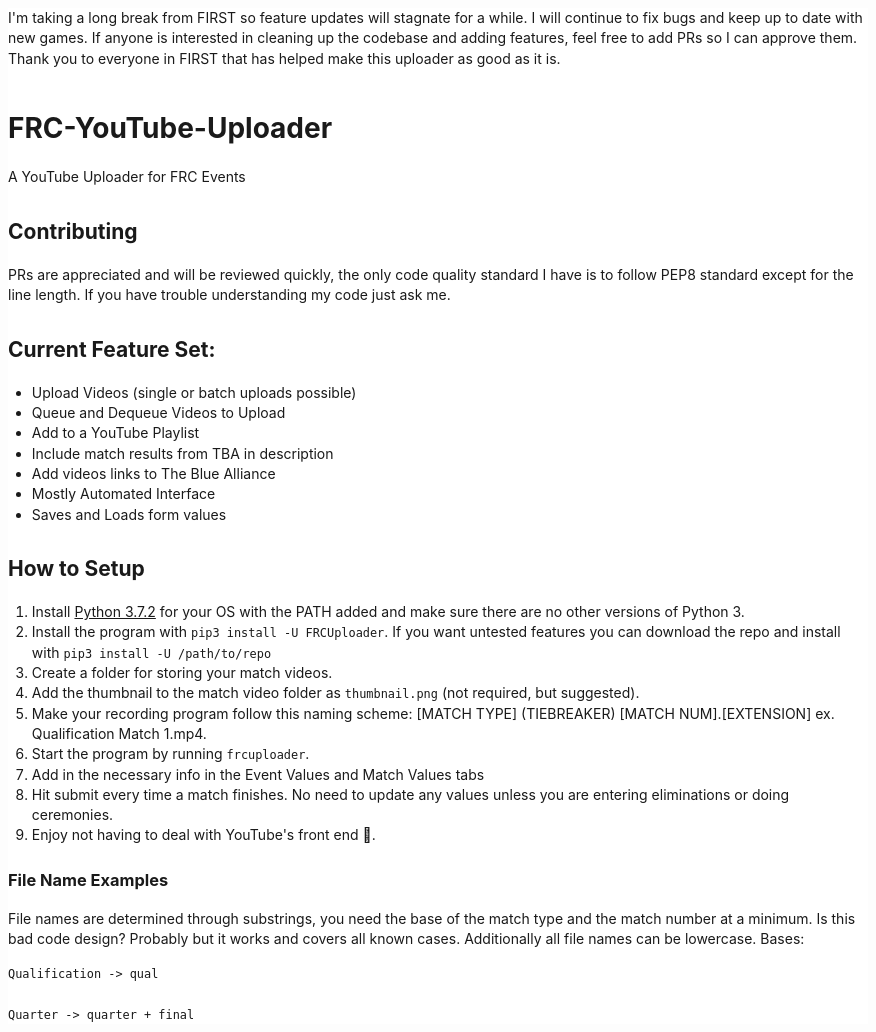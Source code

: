I'm taking a long break from FIRST so feature updates will stagnate for a while. I will continue to fix bugs and keep up to date with new games. If anyone is interested in cleaning up the codebase and adding features, feel free to add PRs so I can approve them. Thank you to everyone in FIRST that has helped make this uploader as good as it is.

# FRC-YouTube-Uploader

A YouTube Uploader for FRC Events


## Contributing
PRs are appreciated and will be reviewed quickly, the only code quality standard I have is to follow PEP8 standard except for the line length. If you have trouble understanding my code just ask me.


## Current Feature Set:
* Upload Videos (single or batch uploads possible)
* Queue and Dequeue Videos to Upload
* Add to a YouTube Playlist
* Include match results from TBA in description
* Add videos links to The Blue Alliance
* Mostly Automated Interface
* Saves and Loads form values


## How to Setup
1. Install [Python 3.7.2](https://www.python.org/downloads/release/python-372/) for your OS with the PATH added and make sure there are no other versions of Python 3.
2. Install the program with `pip3 install -U FRCUploader`. If you want untested features you can download the repo and install with `pip3 install -U /path/to/repo`
3. Create a folder for storing your match videos.
4. Add the thumbnail to the match video folder as `thumbnail.png` (not required, but suggested).
5. Make your recording program follow this naming scheme: [MATCH TYPE] \(TIEBREAKER\) [MATCH NUM].[EXTENSION] ex. Qualification Match 1.mp4.
6. Start the program by running `frcuploader`.
7. Add in the necessary info in the Event Values and Match Values tabs
8. Hit submit every time a match finishes. No need to update any values unless you are entering eliminations or doing ceremonies.
9. Enjoy not having to deal with YouTube's front end 🎉.

### File Name Examples

File names are determined through substrings, you need the base of the match type and the match number at a minimum. Is this bad code design? Probably but it works and covers all known cases. Additionally all file names can be lowercase.
Bases:

    Qualification -> qual
    
    Quarter -> quarter + final
    